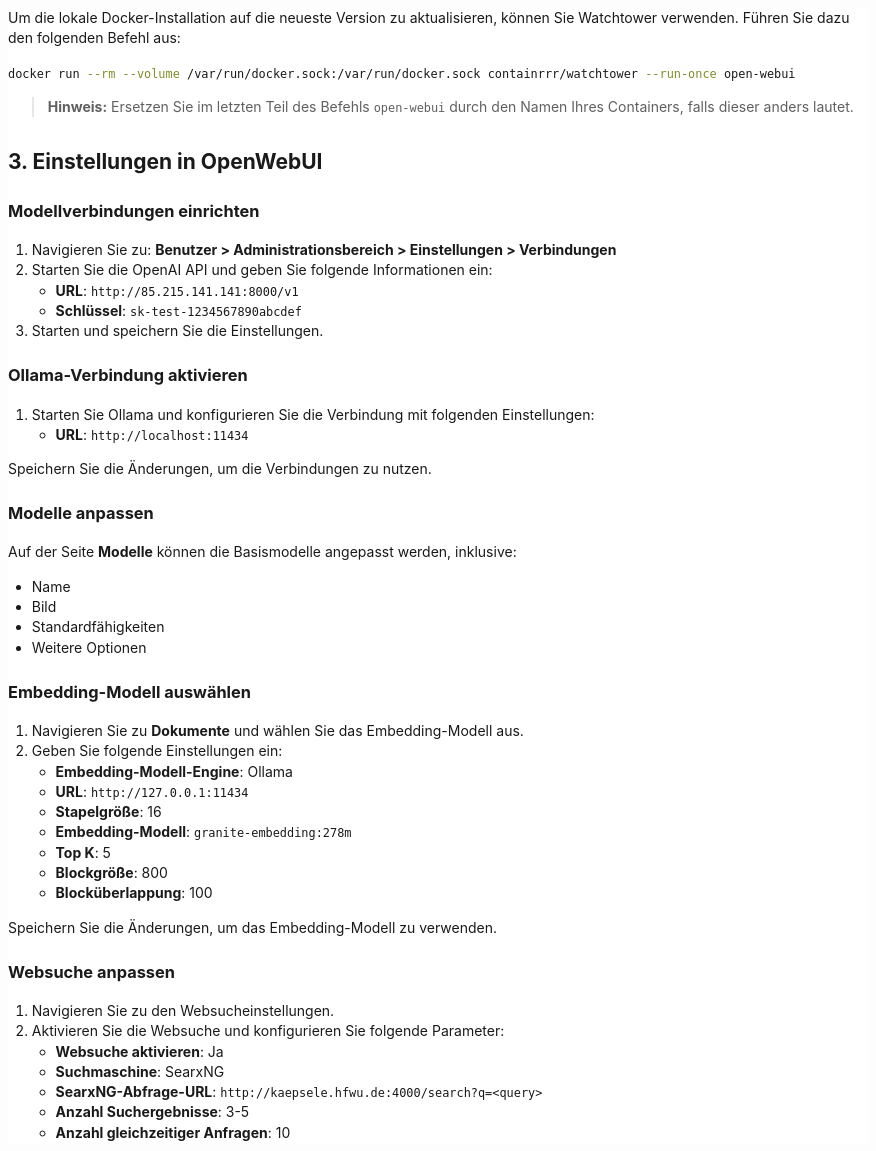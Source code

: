 Um die lokale Docker-Installation auf die neueste Version zu aktualisieren, können Sie Watchtower verwenden. Führen Sie dazu den folgenden Befehl aus:
```bash
docker run --rm --volume /var/run/docker.sock:/var/run/docker.sock containrrr/watchtower --run-once open-webui
```

> **Hinweis:** Ersetzen Sie im letzten Teil des Befehls `open-webui` durch den Namen Ihres Containers, falls dieser anders lautet.

## 3. Einstellungen in OpenWebUI

### Modellverbindungen einrichten

1. Navigieren Sie zu:
   **Benutzer > Administrationsbereich > Einstellungen > Verbindungen**
2. Starten Sie die OpenAI API und geben Sie folgende Informationen ein:
   - **URL**: `http://85.215.141.141:8000/v1`
   - **Schlüssel**: `sk-test-1234567890abcdef`
3. Starten und speichern Sie die Einstellungen.

### Ollama-Verbindung aktivieren

1. Starten Sie Ollama und konfigurieren Sie die Verbindung mit folgenden Einstellungen:
   - **URL**: `http://localhost:11434`

Speichern Sie die Änderungen, um die Verbindungen zu nutzen.

### Modelle anpassen

Auf der Seite **Modelle** können die Basismodelle angepasst werden, inklusive:
- Name
- Bild
- Standardfähigkeiten
- Weitere Optionen

### Embedding-Modell auswählen

1. Navigieren Sie zu **Dokumente** und wählen Sie das Embedding-Modell aus.
2. Geben Sie folgende Einstellungen ein:
   - **Embedding-Modell-Engine**: Ollama
   - **URL**: `http://127.0.0.1:11434`
   - **Stapelgröße**: 16
   - **Embedding-Modell**: `granite-embedding:278m`
   - **Top K**: 5
   - **Blockgröße**: 800
   - **Blocküberlappung**: 100

Speichern Sie die Änderungen, um das Embedding-Modell zu verwenden.

### Websuche anpassen

1. Navigieren Sie zu den Websucheinstellungen.
2. Aktivieren Sie die Websuche und konfigurieren Sie folgende Parameter:
   - **Websuche aktivieren**: Ja
   - **Suchmaschine**: SearxNG
   - **SearxNG-Abfrage-URL**: `http://kaepsele.hfwu.de:4000/search?q=<query>`
   - **Anzahl Suchergebnisse**: 3-5
   - **Anzahl gleichzeitiger Anfragen**: 10
